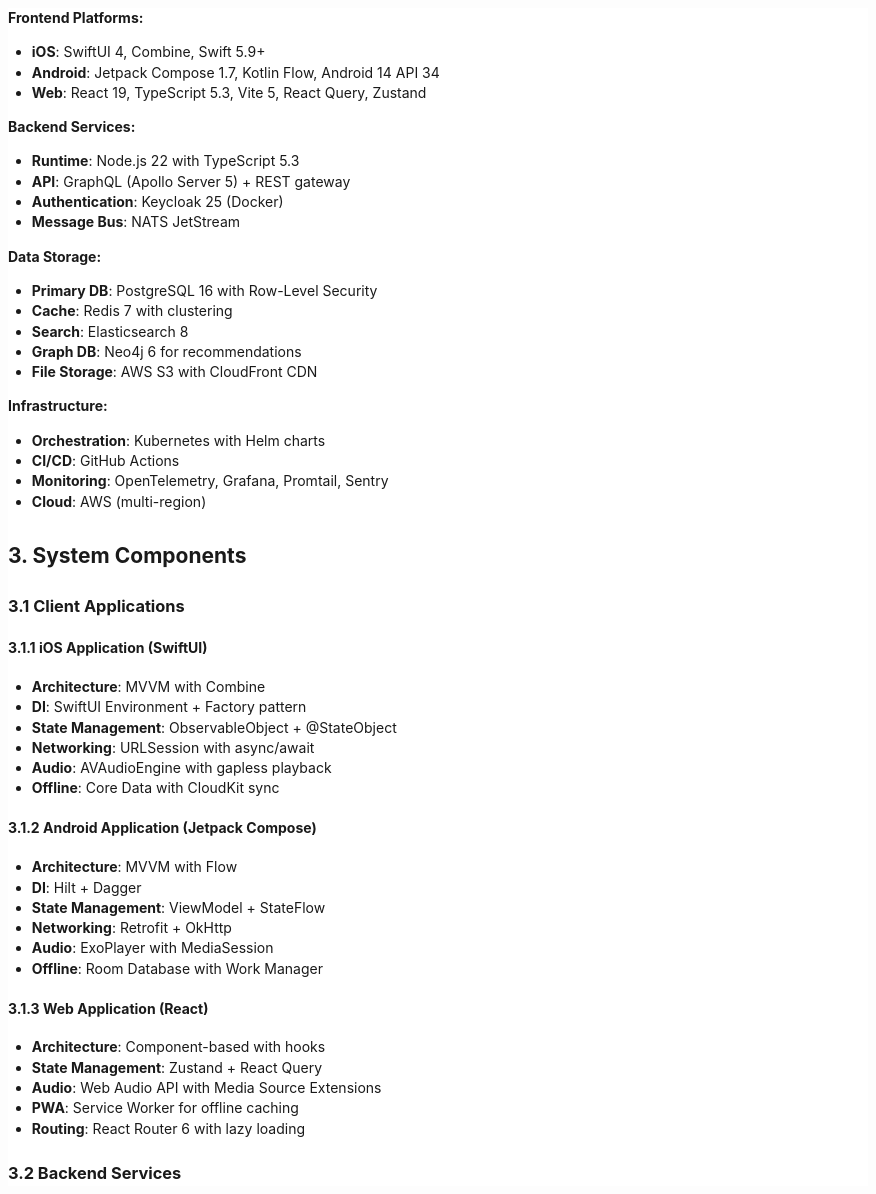 **Frontend Platforms:**
- **iOS**: SwiftUI 4, Combine, Swift 5.9+
- **Android**: Jetpack Compose 1.7, Kotlin Flow, Android 14 API 34
- **Web**: React 19, TypeScript 5.3, Vite 5, React Query, Zustand

**Backend Services:**
- **Runtime**: Node.js 22 with TypeScript 5.3
- **API**: GraphQL (Apollo Server 5) + REST gateway
- **Authentication**: Keycloak 25 (Docker)
- **Message Bus**: NATS JetStream

**Data Storage:**
- **Primary DB**: PostgreSQL 16 with Row-Level Security
- **Cache**: Redis 7 with clustering
- **Search**: Elasticsearch 8
- **Graph DB**: Neo4j 6 for recommendations
- **File Storage**: AWS S3 with CloudFront CDN

**Infrastructure:**
- **Orchestration**: Kubernetes with Helm charts
- **CI/CD**: GitHub Actions
- **Monitoring**: OpenTelemetry, Grafana, Promtail, Sentry
- **Cloud**: AWS (multi-region)

## 3. System Components

### 3.1 Client Applications

#### 3.1.1 iOS Application (SwiftUI)
- **Architecture**: MVVM with Combine
- **DI**: SwiftUI Environment + Factory pattern
- **State Management**: ObservableObject + @StateObject
- **Networking**: URLSession with async/await
- **Audio**: AVAudioEngine with gapless playback
- **Offline**: Core Data with CloudKit sync

#### 3.1.2 Android Application (Jetpack Compose)
- **Architecture**: MVVM with Flow
- **DI**: Hilt + Dagger
- **State Management**: ViewModel + StateFlow
- **Networking**: Retrofit + OkHttp
- **Audio**: ExoPlayer with MediaSession
- **Offline**: Room Database with Work Manager

#### 3.1.3 Web Application (React)
- **Architecture**: Component-based with hooks
- **State Management**: Zustand + React Query
- **Audio**: Web Audio API with Media Source Extensions
- **PWA**: Service Worker for offline caching
- **Routing**: React Router 6 with lazy loading

### 3.2 Backend Services
